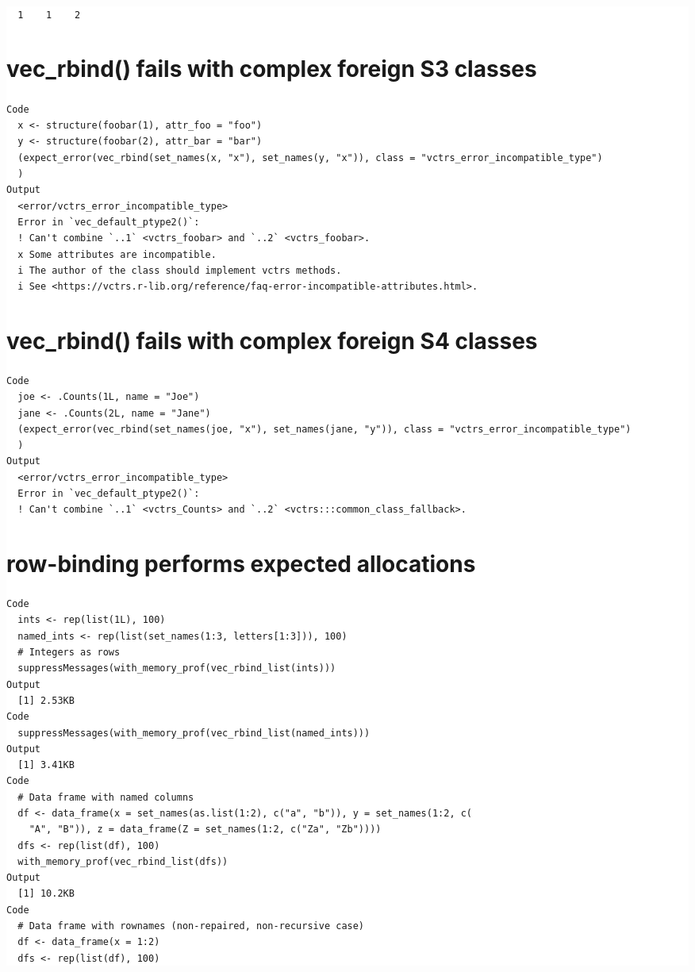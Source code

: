       1    1    2

# vec_rbind() fails with complex foreign S3 classes

    Code
      x <- structure(foobar(1), attr_foo = "foo")
      y <- structure(foobar(2), attr_bar = "bar")
      (expect_error(vec_rbind(set_names(x, "x"), set_names(y, "x")), class = "vctrs_error_incompatible_type")
      )
    Output
      <error/vctrs_error_incompatible_type>
      Error in `vec_default_ptype2()`:
      ! Can't combine `..1` <vctrs_foobar> and `..2` <vctrs_foobar>.
      x Some attributes are incompatible.
      i The author of the class should implement vctrs methods.
      i See <https://vctrs.r-lib.org/reference/faq-error-incompatible-attributes.html>.

# vec_rbind() fails with complex foreign S4 classes

    Code
      joe <- .Counts(1L, name = "Joe")
      jane <- .Counts(2L, name = "Jane")
      (expect_error(vec_rbind(set_names(joe, "x"), set_names(jane, "y")), class = "vctrs_error_incompatible_type")
      )
    Output
      <error/vctrs_error_incompatible_type>
      Error in `vec_default_ptype2()`:
      ! Can't combine `..1` <vctrs_Counts> and `..2` <vctrs:::common_class_fallback>.

# row-binding performs expected allocations

    Code
      ints <- rep(list(1L), 100)
      named_ints <- rep(list(set_names(1:3, letters[1:3])), 100)
      # Integers as rows
      suppressMessages(with_memory_prof(vec_rbind_list(ints)))
    Output
      [1] 2.53KB
    Code
      suppressMessages(with_memory_prof(vec_rbind_list(named_ints)))
    Output
      [1] 3.41KB
    Code
      # Data frame with named columns
      df <- data_frame(x = set_names(as.list(1:2), c("a", "b")), y = set_names(1:2, c(
        "A", "B")), z = data_frame(Z = set_names(1:2, c("Za", "Zb"))))
      dfs <- rep(list(df), 100)
      with_memory_prof(vec_rbind_list(dfs))
    Output
      [1] 10.2KB
    Code
      # Data frame with rownames (non-repaired, non-recursive case)
      df <- data_frame(x = 1:2)
      dfs <- rep(list(df), 100)